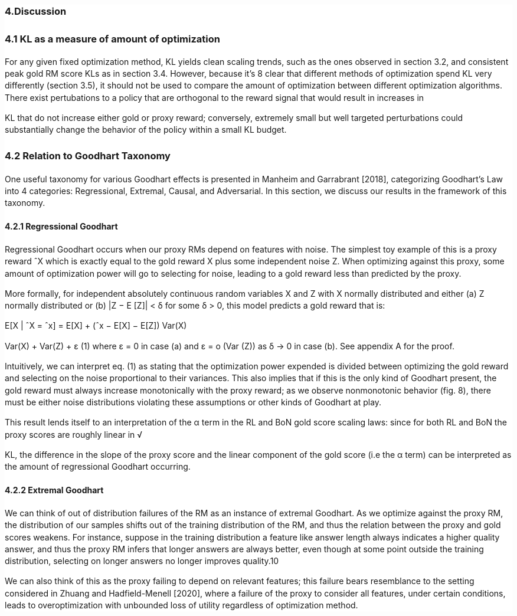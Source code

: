 ### 4.Discussion
### 4.1 KL as a measure of amount of optimization
For any given fixed optimization method, KL yields clean scaling trends, such as the ones observed in section 3.2, and consistent peak gold RM score KLs as in section 3.4. However, because it’s 8 clear that different methods of optimization spend KL very differently (section 3.5), it should not be used to compare the amount of optimization between different optimization algorithms. There exist pertubations to a policy that are orthogonal to the reward signal that would result in increases in

KL that do not increase either gold or proxy reward; conversely, extremely small but well targeted perturbations could substantially change the behavior of the policy within a small KL budget.

### 4.2 Relation to Goodhart Taxonomy
One useful taxonomy for various Goodhart effects is presented in Manheim and Garrabrant [2018], categorizing Goodhart’s Law into 4 categories: Regressional, Extremal, Causal, and Adversarial. In this section, we discuss our results in the framework of this taxonomy.

#### 4.2.1 Regressional Goodhart
Regressional Goodhart occurs when our proxy RMs depend on features with noise. The simplest toy example of this is a proxy reward ˆX which is exactly equal to the gold reward X plus some independent noise Z. When optimizing against this proxy, some amount of optimization power will go to selecting for noise, leading to a gold reward less than predicted by the proxy.

More formally, for independent absolutely continuous random variables X and Z with X normally distributed and either (a) Z normally distributed or (b) |Z − E [Z]| < δ for some δ > 0, this model predicts a gold reward that is:

E[X | ˆX = ˆx] = E[X] + (ˆx − E[X] − E[Z]) Var(X)

Var(X) + Var(Z) + ε (1) where ε = 0 in case (a) and ε = o (Var (Z)) as δ → 0 in case (b). See appendix A for the proof.

Intuitively, we can interpret eq. (1) as stating that the optimization power expended is divided between optimizing the gold reward and selecting on the noise proportional to their variances. This also implies that if this is the only kind of Goodhart present, the gold reward must always increase monotonically with the proxy reward; as we observe nonmonotonic behavior (fig. 8), there must be either noise distributions violating these assumptions or other kinds of Goodhart at play.

This result lends itself to an interpretation of the α term in the RL and BoN gold score scaling laws: since for both RL and BoN the proxy scores are roughly linear in √

KL, the difference in the slope of the proxy score and the linear component of the gold score (i.e the α term) can be interpreted as the amount of regressional Goodhart occurring.

#### 4.2.2 Extremal Goodhart
We can think of out of distribution failures of the RM as an instance of extremal Goodhart. As we optimize against the proxy RM, the distribution of our samples shifts out of the training distribution of the RM, and thus the relation between the proxy and gold scores weakens. For instance, suppose in the training distribution a feature like answer length always indicates a higher quality answer, and thus the proxy RM infers that longer answers are always better, even though at some point outside the training distribution, selecting on longer answers no longer improves quality.10

We can also think of this as the proxy failing to depend on relevant features; this failure bears resemblance to the setting considered in Zhuang and Hadfield-Menell [2020], where a failure of the proxy to consider all features, under certain conditions, leads to overoptimization with unbounded loss of utility regardless of optimization method.
